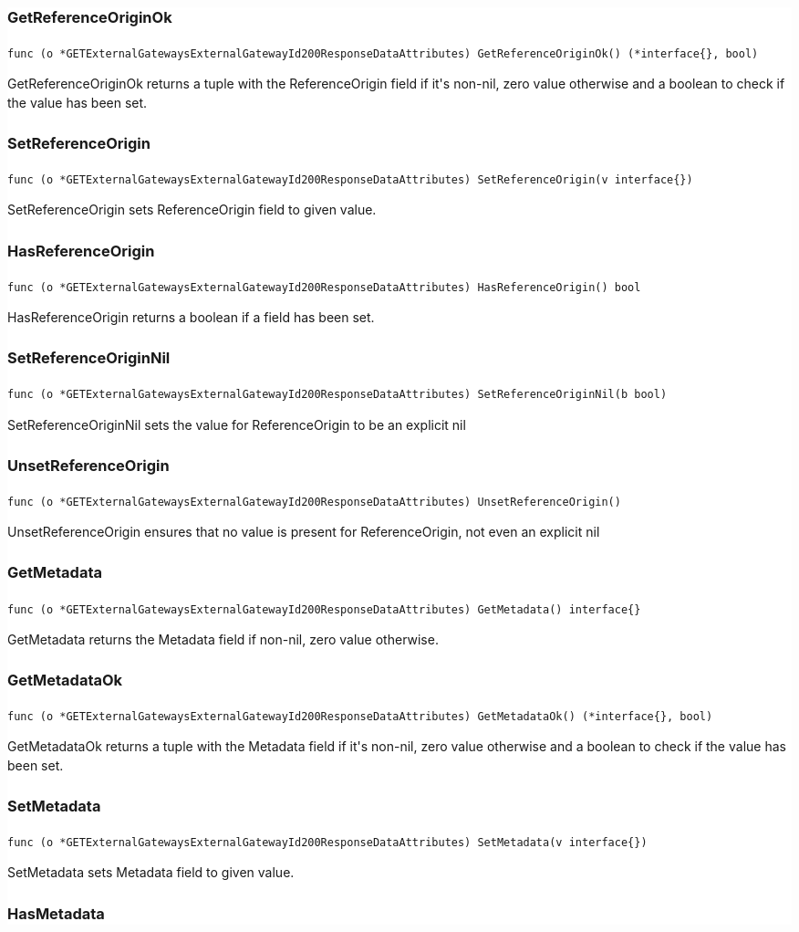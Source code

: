 ### GetReferenceOriginOk

`func (o *GETExternalGatewaysExternalGatewayId200ResponseDataAttributes) GetReferenceOriginOk() (*interface{}, bool)`

GetReferenceOriginOk returns a tuple with the ReferenceOrigin field if it's non-nil, zero value otherwise
and a boolean to check if the value has been set.

### SetReferenceOrigin

`func (o *GETExternalGatewaysExternalGatewayId200ResponseDataAttributes) SetReferenceOrigin(v interface{})`

SetReferenceOrigin sets ReferenceOrigin field to given value.

### HasReferenceOrigin

`func (o *GETExternalGatewaysExternalGatewayId200ResponseDataAttributes) HasReferenceOrigin() bool`

HasReferenceOrigin returns a boolean if a field has been set.

### SetReferenceOriginNil

`func (o *GETExternalGatewaysExternalGatewayId200ResponseDataAttributes) SetReferenceOriginNil(b bool)`

 SetReferenceOriginNil sets the value for ReferenceOrigin to be an explicit nil

### UnsetReferenceOrigin
`func (o *GETExternalGatewaysExternalGatewayId200ResponseDataAttributes) UnsetReferenceOrigin()`

UnsetReferenceOrigin ensures that no value is present for ReferenceOrigin, not even an explicit nil
### GetMetadata

`func (o *GETExternalGatewaysExternalGatewayId200ResponseDataAttributes) GetMetadata() interface{}`

GetMetadata returns the Metadata field if non-nil, zero value otherwise.

### GetMetadataOk

`func (o *GETExternalGatewaysExternalGatewayId200ResponseDataAttributes) GetMetadataOk() (*interface{}, bool)`

GetMetadataOk returns a tuple with the Metadata field if it's non-nil, zero value otherwise
and a boolean to check if the value has been set.

### SetMetadata

`func (o *GETExternalGatewaysExternalGatewayId200ResponseDataAttributes) SetMetadata(v interface{})`

SetMetadata sets Metadata field to given value.

### HasMetadata
